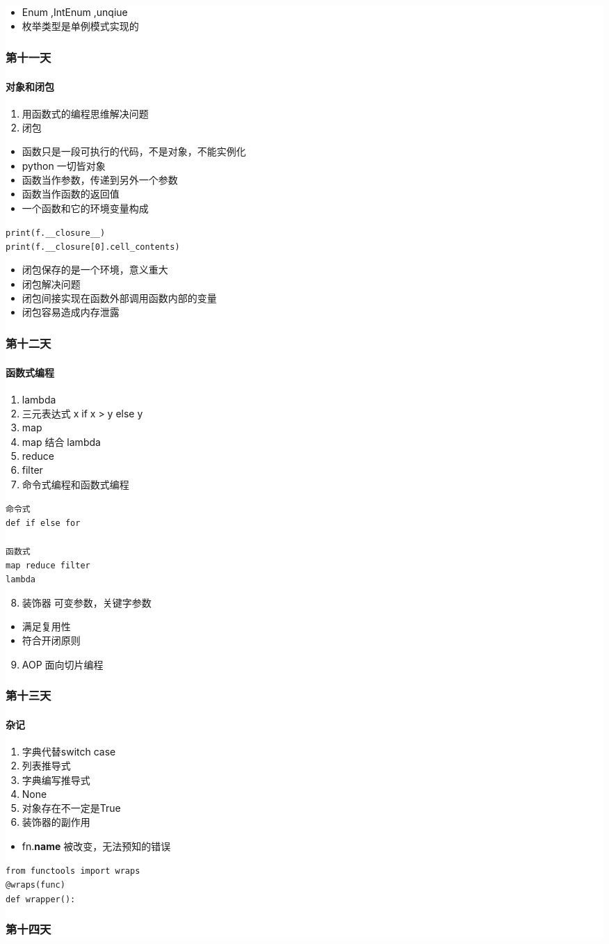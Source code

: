 - Enum ,IntEnum ,unqiue
- 枚举类型是单例模式实现的

### 第十一天

#### 对象和闭包
1. 用函数式的编程思维解决问题
2. 闭包
- 函数只是一段可执行的代码，不是对象，不能实例化
- python 一切皆对象
- 函数当作参数，传递到另外一个参数
- 函数当作函数的返回值
- 一个函数和它的环境变量构成
```
print(f.__closure__)
print(f.__closure[0].cell_contents)
```
- 闭包保存的是一个环境，意义重大
- 闭包解决问题
- 闭包间接实现在函数外部调用函数内部的变量
- 闭包容易造成内存泄露

### 第十二天

#### 函数式编程
1. lambda
2. 三元表达式 x if x > y else y
3. map
4. map 结合 lambda
5. reduce
6. filter
7. 命令式编程和函数式编程
```
命令式
def if else for

函数式
map reduce filter
lambda 
```
8. 装饰器 可变参数，关键字参数
- 满足复用性
- 符合开闭原则
9. AOP 面向切片编程

### 第十三天

#### 杂记
1. 字典代替switch case
2. 列表推导式
3. 字典编写推导式
4. None
5. 对象存在不一定是True
6. 装饰器的副作用
- fn.__name__ 被改变，无法预知的错误
```
from functools import wraps
@wraps(func)
def wrapper():

```
### 第十四天
